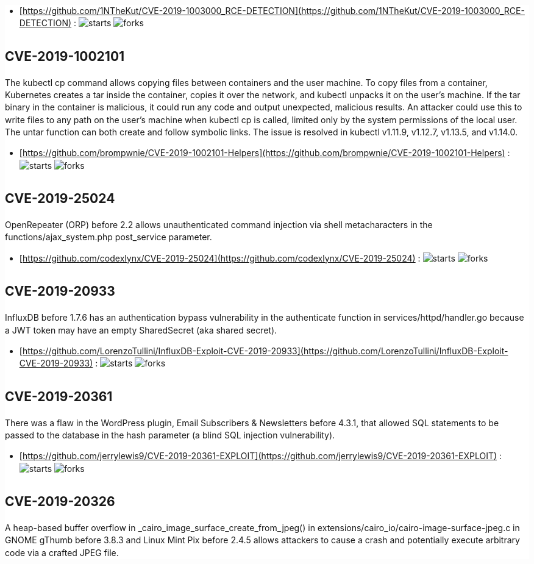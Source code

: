 - [https://github.com/1NTheKut/CVE-2019-1003000_RCE-DETECTION](https://github.com/1NTheKut/CVE-2019-1003000_RCE-DETECTION) :  ![starts](https://img.shields.io/github/stars/1NTheKut/CVE-2019-1003000_RCE-DETECTION.svg) ![forks](https://img.shields.io/github/forks/1NTheKut/CVE-2019-1003000_RCE-DETECTION.svg)

## CVE-2019-1002101
 The kubectl cp command allows copying files between containers and the user machine. To copy files from a container, Kubernetes creates a tar inside the container, copies it over the network, and kubectl unpacks it on the user&#8217;s machine. If the tar binary in the container is malicious, it could run any code and output unexpected, malicious results. An attacker could use this to write files to any path on the user&#8217;s machine when kubectl cp is called, limited only by the system permissions of the local user. The untar function can both create and follow symbolic links. The issue is resolved in kubectl v1.11.9, v1.12.7, v1.13.5, and v1.14.0.



- [https://github.com/brompwnie/CVE-2019-1002101-Helpers](https://github.com/brompwnie/CVE-2019-1002101-Helpers) :  ![starts](https://img.shields.io/github/stars/brompwnie/CVE-2019-1002101-Helpers.svg) ![forks](https://img.shields.io/github/forks/brompwnie/CVE-2019-1002101-Helpers.svg)

## CVE-2019-25024
 OpenRepeater (ORP) before 2.2 allows unauthenticated command injection via shell metacharacters in the functions/ajax_system.php post_service parameter.



- [https://github.com/codexlynx/CVE-2019-25024](https://github.com/codexlynx/CVE-2019-25024) :  ![starts](https://img.shields.io/github/stars/codexlynx/CVE-2019-25024.svg) ![forks](https://img.shields.io/github/forks/codexlynx/CVE-2019-25024.svg)

## CVE-2019-20933
 InfluxDB before 1.7.6 has an authentication bypass vulnerability in the authenticate function in services/httpd/handler.go because a JWT token may have an empty SharedSecret (aka shared secret).



- [https://github.com/LorenzoTullini/InfluxDB-Exploit-CVE-2019-20933](https://github.com/LorenzoTullini/InfluxDB-Exploit-CVE-2019-20933) :  ![starts](https://img.shields.io/github/stars/LorenzoTullini/InfluxDB-Exploit-CVE-2019-20933.svg) ![forks](https://img.shields.io/github/forks/LorenzoTullini/InfluxDB-Exploit-CVE-2019-20933.svg)

## CVE-2019-20361
 There was a flaw in the WordPress plugin, Email Subscribers &amp; Newsletters before 4.3.1, that allowed SQL statements to be passed to the database in the hash parameter (a blind SQL injection vulnerability).



- [https://github.com/jerrylewis9/CVE-2019-20361-EXPLOIT](https://github.com/jerrylewis9/CVE-2019-20361-EXPLOIT) :  ![starts](https://img.shields.io/github/stars/jerrylewis9/CVE-2019-20361-EXPLOIT.svg) ![forks](https://img.shields.io/github/forks/jerrylewis9/CVE-2019-20361-EXPLOIT.svg)

## CVE-2019-20326
 A heap-based buffer overflow in _cairo_image_surface_create_from_jpeg() in extensions/cairo_io/cairo-image-surface-jpeg.c in GNOME gThumb before 3.8.3 and Linux Mint Pix before 2.4.5 allows attackers to cause a crash and potentially execute arbitrary code via a crafted JPEG file.
